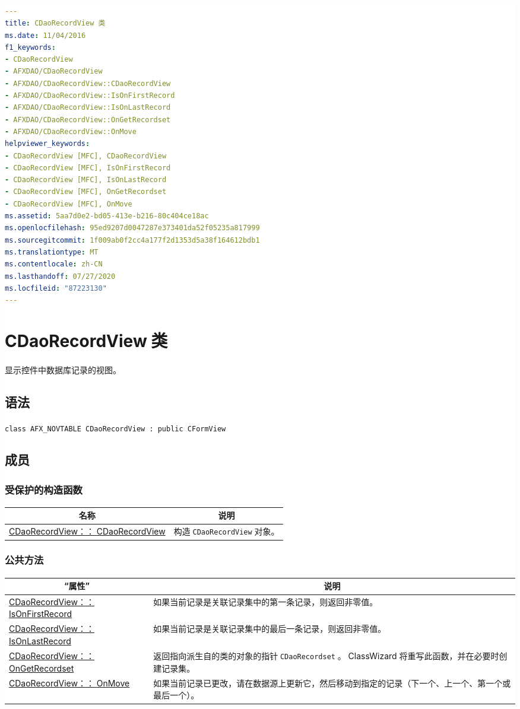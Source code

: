 ```yaml
---
title: CDaoRecordView 类
ms.date: 11/04/2016
f1_keywords:
- CDaoRecordView
- AFXDAO/CDaoRecordView
- AFXDAO/CDaoRecordView::CDaoRecordView
- AFXDAO/CDaoRecordView::IsOnFirstRecord
- AFXDAO/CDaoRecordView::IsOnLastRecord
- AFXDAO/CDaoRecordView::OnGetRecordset
- AFXDAO/CDaoRecordView::OnMove
helpviewer_keywords:
- CDaoRecordView [MFC], CDaoRecordView
- CDaoRecordView [MFC], IsOnFirstRecord
- CDaoRecordView [MFC], IsOnLastRecord
- CDaoRecordView [MFC], OnGetRecordset
- CDaoRecordView [MFC], OnMove
ms.assetid: 5aa7d0e2-bd05-413e-b216-80c404ce18ac
ms.openlocfilehash: 95ed9207d0047287e373401da52f05235a817999
ms.sourcegitcommit: 1f009ab0f2cc4a177f2d1353d5a38f164612bdb1
ms.translationtype: MT
ms.contentlocale: zh-CN
ms.lasthandoff: 07/27/2020
ms.locfileid: "87223130"
---
```

# <a name="cdaorecordview-class"></a>CDaoRecordView 类

显示控件中数据库记录的视图。

## <a name="syntax"></a>语法

```
class AFX_NOVTABLE CDaoRecordView : public CFormView
```

## <a name="members"></a>成员

### <a name="protected-constructors"></a>受保护的构造函数

|名称|说明|
|----------|-----------------|
|[CDaoRecordView：： CDaoRecordView](#cdaorecordview)|构造 `CDaoRecordView` 对象。|

### <a name="public-methods"></a>公共方法

|“属性”|说明|
|----------|-----------------|
|[CDaoRecordView：： IsOnFirstRecord](#isonfirstrecord)|如果当前记录是关联记录集中的第一条记录，则返回非零值。|
|[CDaoRecordView：： IsOnLastRecord](#isonlastrecord)|如果当前记录是关联记录集中的最后一条记录，则返回非零值。|
|[CDaoRecordView：： OnGetRecordset](#ongetrecordset)|返回指向派生自的类的对象的指针 `CDaoRecordset` 。 ClassWizard 将重写此函数，并在必要时创建记录集。|
|[CDaoRecordView：： OnMove](#onmove)|如果当前记录已更改，请在数据源上更新它，然后移动到指定的记录（下一个、上一个、第一个或最后一个）。|
